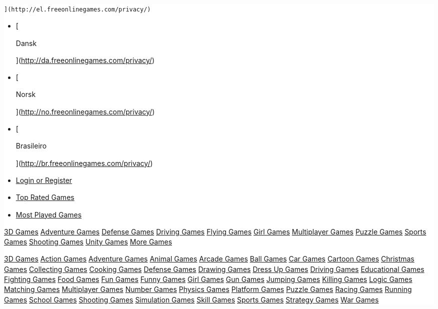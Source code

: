     
    
    ](http://el.freeonlinegames.com/privacy/)
*   [
    
    Dansk
    
    
    
    ](http://da.freeonlinegames.com/privacy/)
*   [
    
    Norsk
    
    
    
    ](http://no.freeonlinegames.com/privacy/)
*   [
    
    Brasileiro
    
    
    
    ](http://br.freeonlinegames.com/privacy/)

*   [Login or Register](#login-modal)
    

*   [Top Rated Games](http://freeonlinegames.com/games/top)

*   [Most Played Games](http://freeonlinegames.com/games/mostplayed)

[3D Games](http://freeonlinegames.com/tag/3d-games) [Adventure Games](http://freeonlinegames.com/tag/adventure-games) [Defense Games](http://freeonlinegames.com/tag/defense-games) [Driving Games](http://freeonlinegames.com/tag/driving-games) [Flying Games](http://freeonlinegames.com/tag/flying-games) [Girl Games](http://freeonlinegames.com/tag/girl-games) [Multiplayer Games](http://freeonlinegames.com/tag/mmo) [Puzzle Games](http://freeonlinegames.com/tag/puzzle-games) [Sports Games](http://freeonlinegames.com/tag/sports-games) [Shooting Games](http://freeonlinegames.com/tag/shooting-games) [Unity Games](http://freeonlinegames.com/tag/unity-games) [More Games](javascript:void(0))

[3D Games](http://freeonlinegames.com/tag/3d-games) [Action Games](http://freeonlinegames.com/tag/action-games) [Adventure Games](http://freeonlinegames.com/tag/adventure-games) [Animal Games](http://freeonlinegames.com/tag/animal-games) [Arcade Games](http://freeonlinegames.com/tag/arcade-games) [Ball Games](http://freeonlinegames.com/tag/ball-games) [Car Games](http://freeonlinegames.com/tag/car-games) [Cartoon Games](http://freeonlinegames.com/tag/cartoon-games) [Christmas Games](http://freeonlinegames.com/tag/christmas-games) [Collecting Games](http://freeonlinegames.com/tag/collecting-games) [Cooking Games](http://freeonlinegames.com/tag/cooking-games) [Defense Games](http://freeonlinegames.com/tag/defense-games) [Drawing Games](http://freeonlinegames.com/tag/drawing-games) [Dress Up Games](http://freeonlinegames.com/tag/dress-up-games) [Driving Games](http://freeonlinegames.com/tag/driving-games) [Educational Games](http://freeonlinegames.com/tag/educational-games) [Fighting Games](http://freeonlinegames.com/tag/fighting-games) [Food Games](http://freeonlinegames.com/tag/food-games) [Fun Games](http://freeonlinegames.com/tag/fun-games) [Funny Games](http://freeonlinegames.com/tag/funny-games) [Girl Games](http://freeonlinegames.com/tag/girl-games) [Gun Games](http://freeonlinegames.com/tag/gun-games) [Jumping Games](http://freeonlinegames.com/tag/jumping-games) [Killing Games](http://freeonlinegames.com/tag/killing-games) [Logic Games](http://freeonlinegames.com/tag/logic-games) [Matching Games](http://freeonlinegames.com/tag/matching-games) [Multiplayer Games](http://freeonlinegames.com/tag/multiplayer-games) [Number Games](http://freeonlinegames.com/tag/number-games) [Physics Games](http://freeonlinegames.com/tag/physics-games) [Platform Games](http://freeonlinegames.com/tag/platform-games) [Puzzle Games](http://freeonlinegames.com/tag/puzzle-games) [Racing Games](http://freeonlinegames.com/tag/racing-games) [Running Games](http://freeonlinegames.com/tag/running-games) [School Games](http://freeonlinegames.com/tag/school-games) [Shooting Games](http://freeonlinegames.com/tag/shooting-games) [Simulation Games](http://freeonlinegames.com/tag/simulation-games) [Skill Games](http://freeonlinegames.com/tag/skill-games) [Sports Games](http://freeonlinegames.com/tag/sports-games) [Strategy Games](http://freeonlinegames.com/tag/strategy-games) [War Games](http://freeonlinegames.com/tag/war-games)
